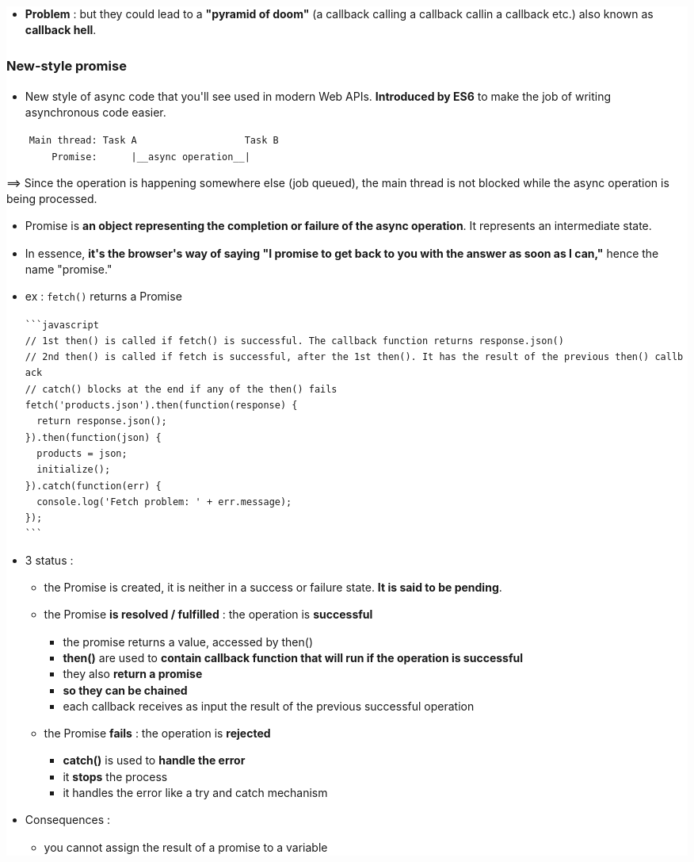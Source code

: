 - **Problem** : but they could lead to a **"pyramid of doom"** (a callback calling a callback callin a callback etc.) also known as **callback hell**.

### New-style promise

- New style of async code that you'll see used in modern Web APIs. **Introduced by ES6** to make the job of writing asynchronous code easier.

```
    Main thread: Task A                   Task B
        Promise:      |__async operation__|

```

==> Since the operation is happening somewhere else (job queued), the main thread is not blocked while the async operation is being processed.

- Promise is **an object representing the completion or failure of the async operation**. It represents an intermediate state.
- In essence, **it's the browser's way of saying "I promise to get back to you with the answer as soon as I can,"** hence the name "promise."
- ex : `fetch()` returns a Promise

      ```javascript
      // 1st then() is called if fetch() is successful. The callback function returns response.json()
      // 2nd then() is called if fetch is successful, after the 1st then(). It has the result of the previous then() callback
      // catch() blocks at the end if any of the then() fails
      fetch('products.json').then(function(response) {
        return response.json();
      }).then(function(json) {
        products = json;
        initialize();
      }).catch(function(err) {
        console.log('Fetch problem: ' + err.message);
      });
      ```

- 3 status :

  - the Promise is created, it is neither in a success or failure state. **It is said to be pending**.

  - the Promise **is resolved / fulfilled** : the operation is **successful**
    - the promise returns a value, accessed by then()
    - **then()** are used to **contain callback function that will run if the operation is successful**
    - they also **return a promise**
    - **so they can be chained**
    - each callback receives as input the result of the previous successful operation
  - the Promise **fails** : the operation is **rejected**
    - **catch()** is used to **handle the error**
    - it **stops** the process
    - it handles the error like a try and catch mechanism

- Consequences :
  - you cannot assign the result of a promise to a variable
